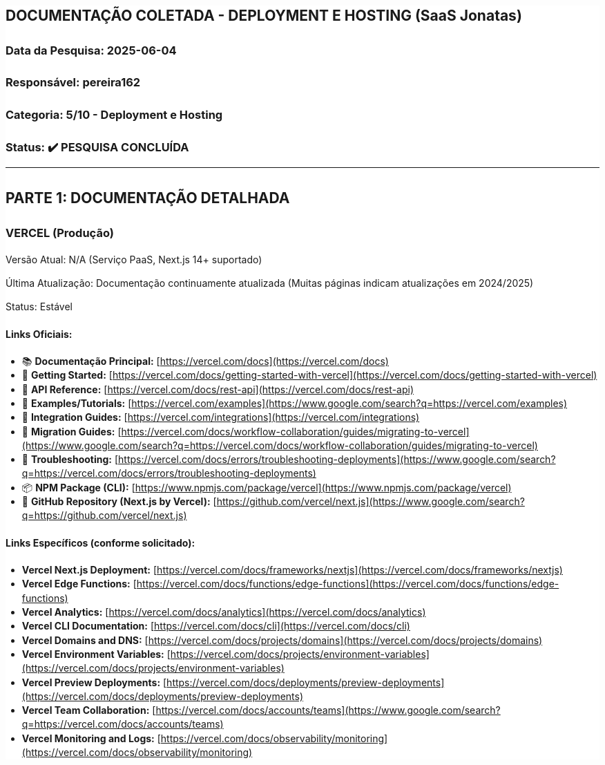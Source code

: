 ## **DOCUMENTAÇÃO COLETADA \- DEPLOYMENT E HOSTING (SaaS Jonatas)**

### **Data da Pesquisa: 2025-06-04**

### **Responsável: pereira162**

### **Categoria: 5/10 \- Deployment e Hosting**

### **Status: ✔️ PESQUISA CONCLUÍDA**

---

## **PARTE 1: DOCUMENTAÇÃO DETALHADA**

### **VERCEL (Produção)**

Versão Atual: N/A (Serviço PaaS, Next.js 14+ suportado)

Última Atualização: Documentação continuamente atualizada (Muitas páginas indicam atualizações em 2024/2025)

Status: Estável

#### **Links Oficiais:**

* 📚 **Documentação Principal:** [https://vercel.com/docs](https://vercel.com/docs)  
* 🚀 **Getting Started:** [https://vercel.com/docs/getting-started-with-vercel](https://vercel.com/docs/getting-started-with-vercel)  
* 📖 **API Reference:** [https://vercel.com/docs/rest-api](https://vercel.com/docs/rest-api)  
* 🧪 **Examples/Tutorials:** [https://vercel.com/examples](https://www.google.com/search?q=https://vercel.com/examples)  
* 📱 **Integration Guides:** [https://vercel.com/integrations](https://vercel.com/integrations)  
* 🔧 **Migration Guides:** [https://vercel.com/docs/workflow-collaboration/guides/migrating-to-vercel](https://www.google.com/search?q=https://vercel.com/docs/workflow-collaboration/guides/migrating-to-vercel)  
* 🐛 **Troubleshooting:** [https://vercel.com/docs/errors/troubleshooting-deployments](https://www.google.com/search?q=https://vercel.com/docs/errors/troubleshooting-deployments)  
* 📦 **NPM Package (CLI):** [https://www.npmjs.com/package/vercel](https://www.npmjs.com/package/vercel)  
* 🐙 **GitHub Repository (Next.js by Vercel):** [https://github.com/vercel/next.js](https://www.google.com/search?q=https://github.com/vercel/next.js)

#### **Links Específicos (conforme solicitado):**

* **Vercel Next.js Deployment:** [https://vercel.com/docs/frameworks/nextjs](https://vercel.com/docs/frameworks/nextjs)  
* **Vercel Edge Functions:** [https://vercel.com/docs/functions/edge-functions](https://vercel.com/docs/functions/edge-functions)  
* **Vercel Analytics:** [https://vercel.com/docs/analytics](https://vercel.com/docs/analytics)  
* **Vercel CLI Documentation:** [https://vercel.com/docs/cli](https://vercel.com/docs/cli)  
* **Vercel Domains and DNS:** [https://vercel.com/docs/projects/domains](https://vercel.com/docs/projects/domains)  
* **Vercel Environment Variables:** [https://vercel.com/docs/projects/environment-variables](https://vercel.com/docs/projects/environment-variables)  
* **Vercel Preview Deployments:** [https://vercel.com/docs/deployments/preview-deployments](https://vercel.com/docs/deployments/preview-deployments)  
* **Vercel Team Collaboration:** [https://vercel.com/docs/accounts/teams](https://www.google.com/search?q=https://vercel.com/docs/accounts/teams)  
* **Vercel Monitoring and Logs:** [https://vercel.com/docs/observability/monitoring](https://vercel.com/docs/observability/monitoring)
